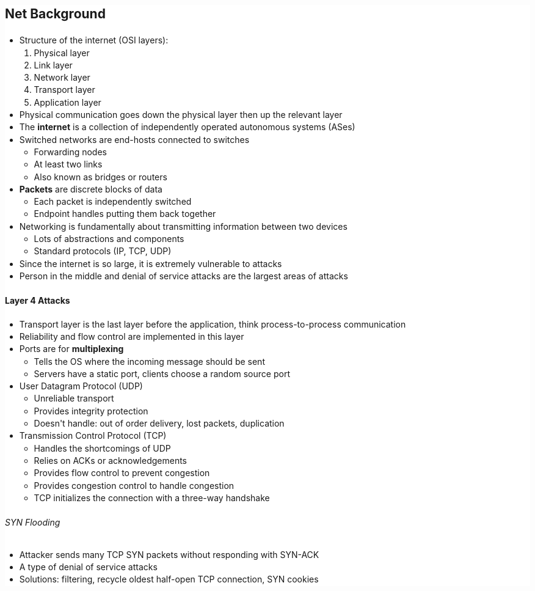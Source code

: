 ## Net Background

-   Structure of the internet (OSI layers):
    1.  Physical layer
    2.  Link layer
    3.  Network layer
    4.  Transport layer
    5.  Application layer
-   Physical communication goes down the physical layer then up the
    relevant layer
-   The **internet** is a collection of independently operated
    autonomous systems (ASes)
-   Switched networks are end-hosts connected to switches
    -   Forwarding nodes
    -   At least two links
    -   Also known as bridges or routers
-   **Packets** are discrete blocks of data
    -   Each packet is independently switched
    -   Endpoint handles putting them back together
-   Networking is fundamentally about transmitting information between
    two devices
    -   Lots of abstractions and components
    -   Standard protocols (IP, TCP, UDP)
-   Since the internet is so large, it is extremely vulnerable to
    attacks
-   Person in the middle and denial of service attacks are the largest
    areas of attacks

#### Layer 4 Attacks

-   Transport layer is the last layer before the application, think
    process-to-process communication
-   Reliability and flow control are implemented in this layer
-   Ports are for **multiplexing**
    -   Tells the OS where the incoming message should be sent
    -   Servers have a static port, clients choose a random source port
-   User Datagram Protocol (UDP)
    -   Unreliable transport
    -   Provides integrity protection
    -   Doesn't handle: out of order delivery, lost packets, duplication
-   Transmission Control Protocol (TCP)
    -   Handles the shortcomings of UDP
    -   Relies on ACKs or acknowledgements
    -   Provides flow control to prevent congestion
    -   Provides congestion control to handle congestion
    -   TCP initializes the connection with a three-way handshake

###### SYN Flooding

-   Attacker sends many TCP SYN packets without responding with SYN-ACK
-   A type of denial of service attacks
-   Solutions: filtering, recycle oldest half-open TCP connection, SYN
    cookies
